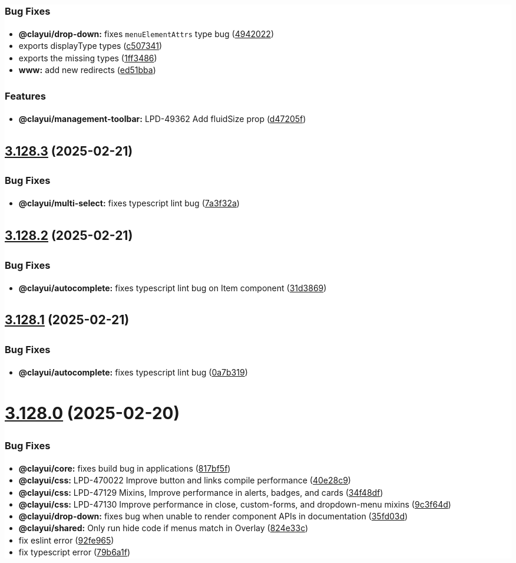 ### Bug Fixes

-   **@clayui/drop-down:** fixes `menuElementAttrs` type bug ([4942022](https://github.com/liferay/clay/commit/494202250dcf20b12f59d65e33bd0f85cae8243c))
-   exports displayType types ([c507341](https://github.com/liferay/clay/commit/c5073416dcb706e25772076a0558e4181b2beff8))
-   exports the missing types ([1ff3486](https://github.com/liferay/clay/commit/1ff3486779a9e8ef31dd8aab0ac43c8066d85dd7))
-   **www:** add new redirects ([ed51bba](https://github.com/liferay/clay/commit/ed51bba9bf64456075bc2d6f9ed9e81f4c0e9d75))

### Features

-   **@clayui/management-toolbar:** LPD-49362 Add fluidSize prop ([d47205f](https://github.com/liferay/clay/commit/d47205ff1170bf91363739bd23abf1b802b52261))

## [3.128.3](https://github.com/liferay/clay/compare/v3.128.2...v3.128.3) (2025-02-21)

### Bug Fixes

-   **@clayui/multi-select:** fixes typescript lint bug ([7a3f32a](https://github.com/liferay/clay/commit/7a3f32a95e85339b50c2fd732675d2e6d02246e8))

## [3.128.2](https://github.com/liferay/clay/compare/v3.128.1...v3.128.2) (2025-02-21)

### Bug Fixes

-   **@clayui/autocomplete:** fixes typescript lint bug on Item component ([31d3869](https://github.com/liferay/clay/commit/31d3869f449727dfd1a570bf691c4e5c8080f1f0))

## [3.128.1](https://github.com/liferay/clay/compare/v3.128.0...v3.128.1) (2025-02-21)

### Bug Fixes

-   **@clayui/autocomplete:** fixes typescript lint bug ([0a7b319](https://github.com/liferay/clay/commit/0a7b319f1e509b8812294a55799585a668afca59))

# [3.128.0](https://github.com/liferay/clay/compare/v3.127.0...v3.128.0) (2025-02-20)

### Bug Fixes

-   **@clayui/core:** fixes build bug in applications ([817bf5f](https://github.com/liferay/clay/commit/817bf5f437f445db86bfd7b97d4b8420a245d909))
-   **@clayui/css:** LPD-470022 Improve button and links compile performance ([40e28c9](https://github.com/liferay/clay/commit/40e28c951df74e3110c309436440c0ea4bfdf74f))
-   **@clayui/css:** LPD-47129 Mixins, Improve performance in alerts, badges, and cards ([34f48df](https://github.com/liferay/clay/commit/34f48df1285428aa8f04817b57a582c067b1e429))
-   **@clayui/css:** LPD-47130 Improve performance in close, custom-forms, and dropdown-menu mixins ([9c3f64d](https://github.com/liferay/clay/commit/9c3f64daf8bc4d4218a29db03d8e33c977f0c73f))
-   **@clayui/drop-down:** fixes bug when unable to render component APIs in documentation ([35fd03d](https://github.com/liferay/clay/commit/35fd03d8e59c68c99a6d8a7a4b02e21e6e46c8d4))
-   **@clayui/shared:** Only run hide code if menus match in Overlay ([824e33c](https://github.com/liferay/clay/commit/824e33c3a896bab3d49820fcc48ca1e1b6ff3fdd))
-   fix eslint error ([92fe965](https://github.com/liferay/clay/commit/92fe9659846eedaecc3ab7b29641ce20bd651169))
-   fix typescript error ([79b6a1f](https://github.com/liferay/clay/commit/79b6a1f9b6f160fcf9c158bf4e88702a07aa7280))